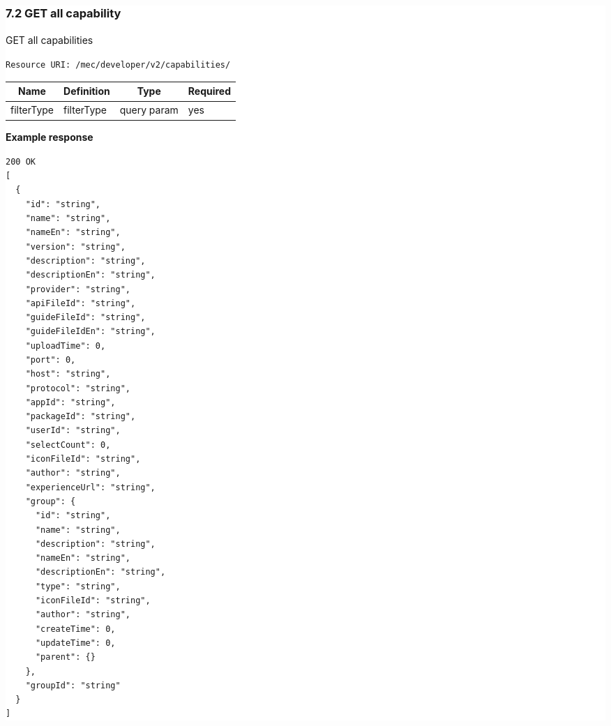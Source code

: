 ### 7.2 GET all capability
GET all capabilities
```
Resource URI: /mec/developer/v2/capabilities/
```
|Name|Definition|Type|Required|
|-------------|-------------|------------|------------|
|filterType|filterType|query param|yes|

**Example response**
```
200 OK
[
  {
    "id": "string",
    "name": "string",
    "nameEn": "string",
    "version": "string",
    "description": "string",
    "descriptionEn": "string",
    "provider": "string",
    "apiFileId": "string",
    "guideFileId": "string",
    "guideFileIdEn": "string",
    "uploadTime": 0,
    "port": 0,
    "host": "string",
    "protocol": "string",
    "appId": "string",
    "packageId": "string",
    "userId": "string",
    "selectCount": 0,
    "iconFileId": "string",
    "author": "string",
    "experienceUrl": "string",
    "group": {
      "id": "string",
      "name": "string",
      "description": "string",
      "nameEn": "string",
      "descriptionEn": "string",
      "type": "string",
      "iconFileId": "string",
      "author": "string",
      "createTime": 0,
      "updateTime": 0,
      "parent": {}
    },
    "groupId": "string"
  }
]
```
